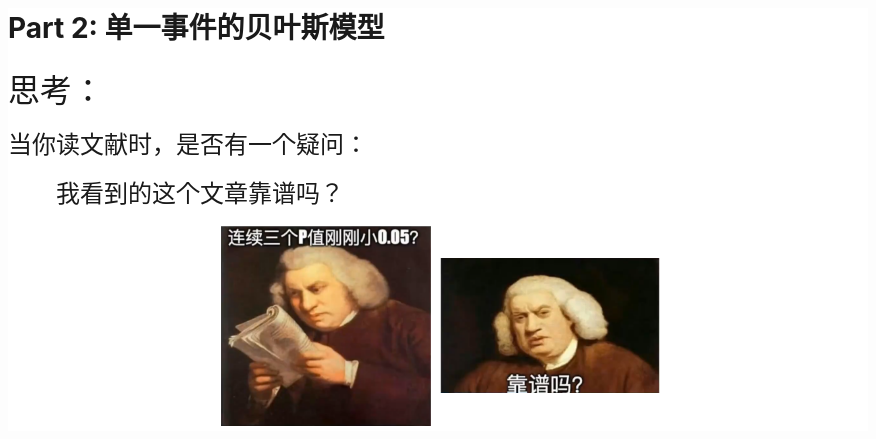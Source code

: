 # Part 2: 单一事件的贝叶斯模型
<font size=6>思考：</font>

<font size=5>当你读文献时，是否有一个疑问：

&emsp;&emsp;我看到的这个文章靠谱吗？</font>


<center><img width = '220' height ='200' src="image.png">
<img width = '220' height ='200' src="image-1.png">
</center>
